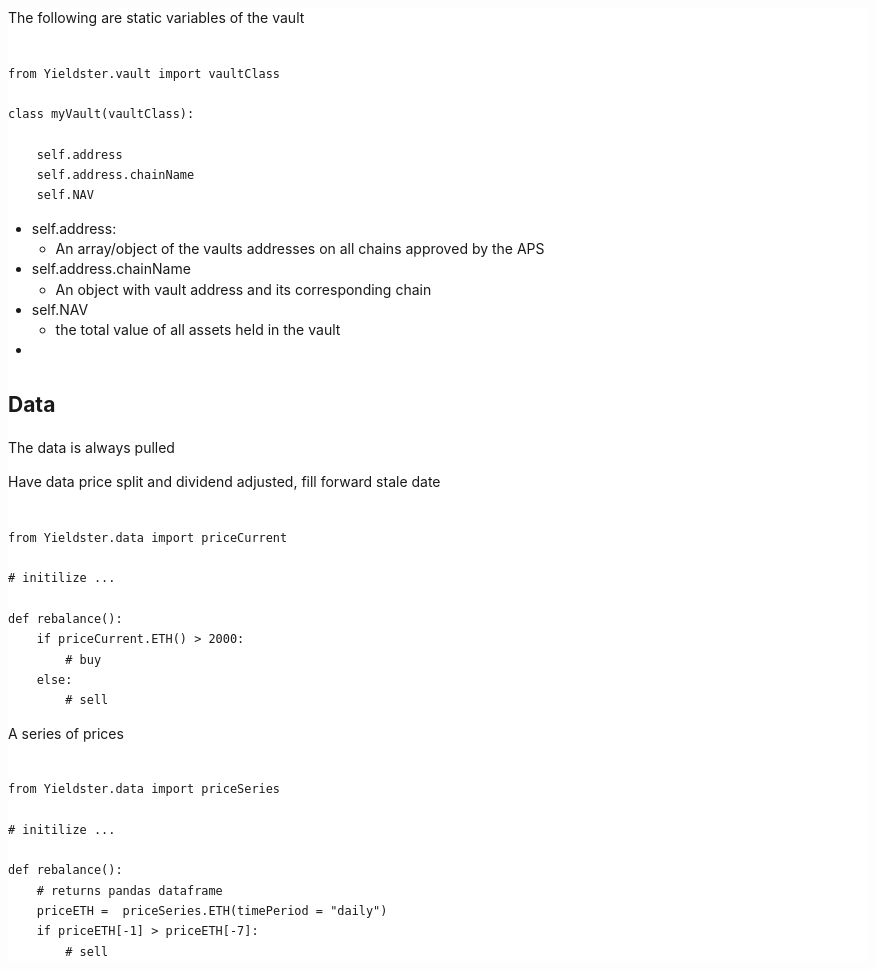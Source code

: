 The following are static variables of the vault

```

from Yieldster.vault import vaultClass

class myVault(vaultClass):

    self.address
    self.address.chainName 
    self.NAV

```

- self.address:
    - An array/object of the vaults addresses on all chains approved by the APS
- self.address.chainName
    - An object with vault address and its corresponding chain
- self.NAV
    - the total value of all assets held in the vault
-

## Data 

The data is always pulled

Have data price split and dividend adjusted, fill forward stale date

```

from Yieldster.data import priceCurrent 

# initilize ...

def rebalance():
    if priceCurrent.ETH() > 2000:
        # buy
    else:
        # sell

```
A series of prices

```

from Yieldster.data import priceSeries

# initilize ...

def rebalance():
    # returns pandas dataframe 
    priceETH =  priceSeries.ETH(timePeriod = "daily") 
    if priceETH[-1] > priceETH[-7]:
        # sell

```
